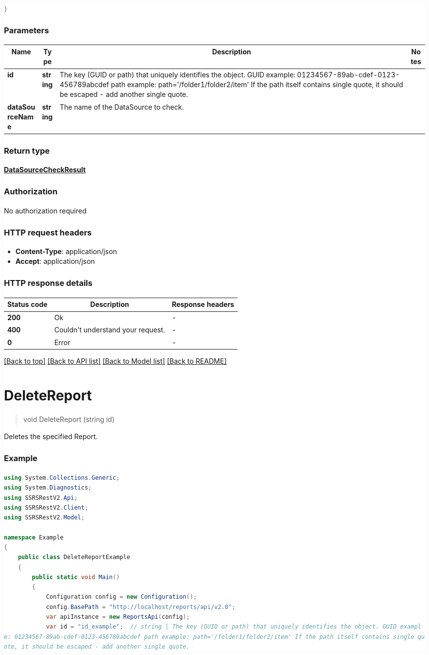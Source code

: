 ```csharp
}
```

### Parameters

| Name | Type | Description | Notes |
|------|------|-------------|-------|
| **id** | **string** | The key (GUID or path) that uniquely identifies the object. GUID example: 01234567-89ab-cdef-0123-456789abcdef path example: path&#x3D;&#39;/folder1/folder2/item&#39; If the path itself contains single quote, it should be escaped - add another single quote. |  |
| **dataSourceName** | **string** | The name of the DataSource to check. |  |

### Return type

[**DataSourceCheckResult**](DataSourceCheckResult.md)

### Authorization

No authorization required

### HTTP request headers

 - **Content-Type**: application/json
 - **Accept**: application/json


### HTTP response details
| Status code | Description | Response headers |
|-------------|-------------|------------------|
| **200** | Ok |  -  |
| **400** | Couldn&#39;t understand your request. |  -  |
| **0** | Error |  -  |

[[Back to top]](#) [[Back to API list]](../../README.md#documentation-for-api-endpoints) [[Back to Model list]](../../README.md#documentation-for-models) [[Back to README]](../../README.md)

<a name="deletereport"></a>
# **DeleteReport**
> void DeleteReport (string id)

Deletes the specified Report.

### Example
```csharp
using System.Collections.Generic;
using System.Diagnostics;
using SSRSRestV2.Api;
using SSRSRestV2.Client;
using SSRSRestV2.Model;

namespace Example
{
    public class DeleteReportExample
    {
        public static void Main()
        {
            Configuration config = new Configuration();
            config.BasePath = "http://localhost/reports/api/v2.0";
            var apiInstance = new ReportsApi(config);
            var id = "id_example";  // string | The key (GUID or path) that uniquely identifies the object. GUID example: 01234567-89ab-cdef-0123-456789abcdef path example: path='/folder1/folder2/item' If the path itself contains single quote, it should be escaped - add another single quote.
```